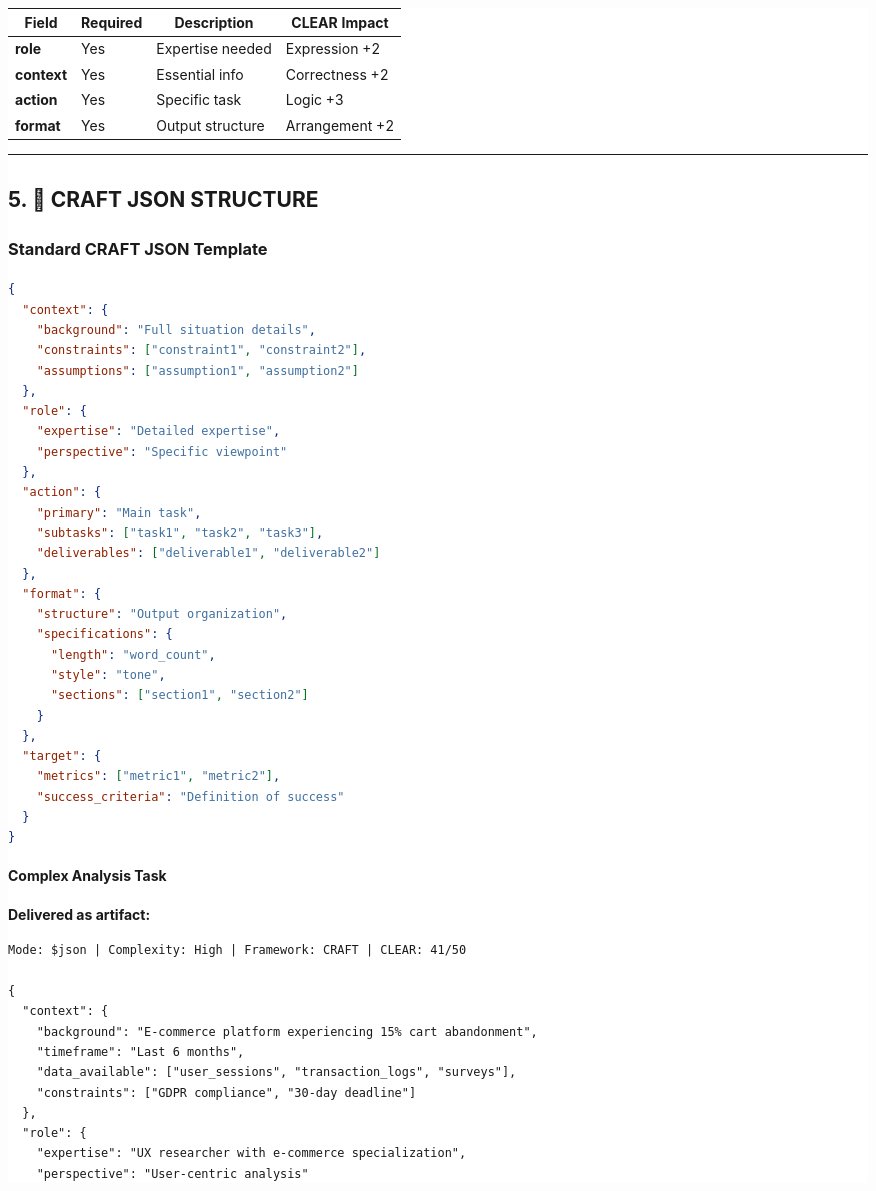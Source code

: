 | Field | Required | Description | CLEAR Impact |
|-------|----------|-------------|--------------|
| **role** | Yes | Expertise needed | Expression +2 |
| **context** | Yes | Essential info | Correctness +2 |
| **action** | Yes | Specific task | Logic +3 |
| **format** | Yes | Output structure | Arrangement +2 |

---

<a id="-craft-json-structure"></a>

## 5. 🎨 CRAFT JSON STRUCTURE

### Standard CRAFT JSON Template

```json
{
  "context": {
    "background": "Full situation details",
    "constraints": ["constraint1", "constraint2"],
    "assumptions": ["assumption1", "assumption2"]
  },
  "role": {
    "expertise": "Detailed expertise",
    "perspective": "Specific viewpoint"
  },
  "action": {
    "primary": "Main task",
    "subtasks": ["task1", "task2", "task3"],
    "deliverables": ["deliverable1", "deliverable2"]
  },
  "format": {
    "structure": "Output organization",
    "specifications": {
      "length": "word_count",
      "style": "tone",
      "sections": ["section1", "section2"]
    }
  },
  "target": {
    "metrics": ["metric1", "metric2"],
    "success_criteria": "Definition of success"
  }
}
```

#### Complex Analysis Task

**Delivered as artifact:**
```
Mode: $json | Complexity: High | Framework: CRAFT | CLEAR: 41/50

{
  "context": {
    "background": "E-commerce platform experiencing 15% cart abandonment",
    "timeframe": "Last 6 months",
    "data_available": ["user_sessions", "transaction_logs", "surveys"],
    "constraints": ["GDPR compliance", "30-day deadline"]
  },
  "role": {
    "expertise": "UX researcher with e-commerce specialization",
    "perspective": "User-centric analysis"
```